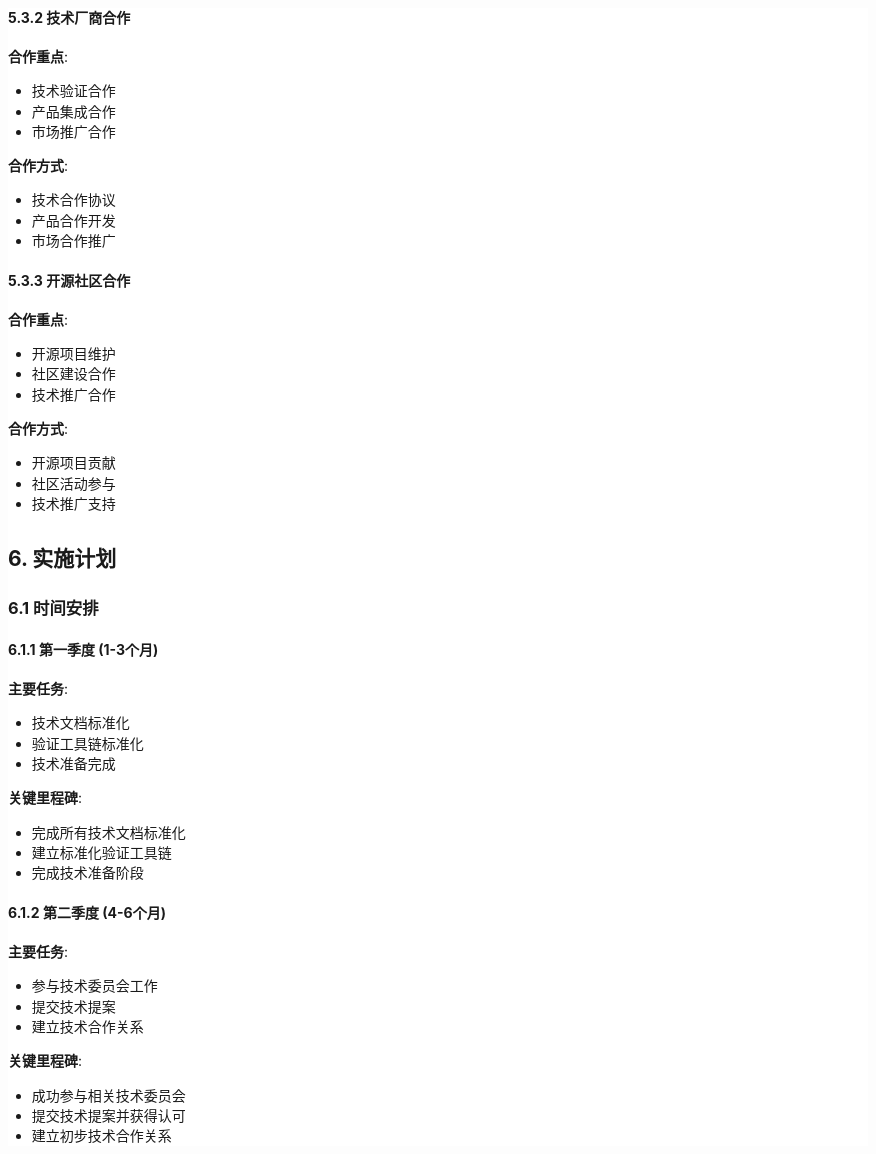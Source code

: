 #### 5.3.2 技术厂商合作

**合作重点**:

- 技术验证合作
- 产品集成合作
- 市场推广合作

**合作方式**:

- 技术合作协议
- 产品合作开发
- 市场合作推广

#### 5.3.3 开源社区合作

**合作重点**:

- 开源项目维护
- 社区建设合作
- 技术推广合作

**合作方式**:

- 开源项目贡献
- 社区活动参与
- 技术推广支持

## 6. 实施计划

### 6.1 时间安排

#### 6.1.1 第一季度 (1-3个月)

**主要任务**:

- 技术文档标准化
- 验证工具链标准化
- 技术准备完成

**关键里程碑**:

- 完成所有技术文档标准化
- 建立标准化验证工具链
- 完成技术准备阶段

#### 6.1.2 第二季度 (4-6个月)

**主要任务**:

- 参与技术委员会工作
- 提交技术提案
- 建立技术合作关系

**关键里程碑**:

- 成功参与相关技术委员会
- 提交技术提案并获得认可
- 建立初步技术合作关系
